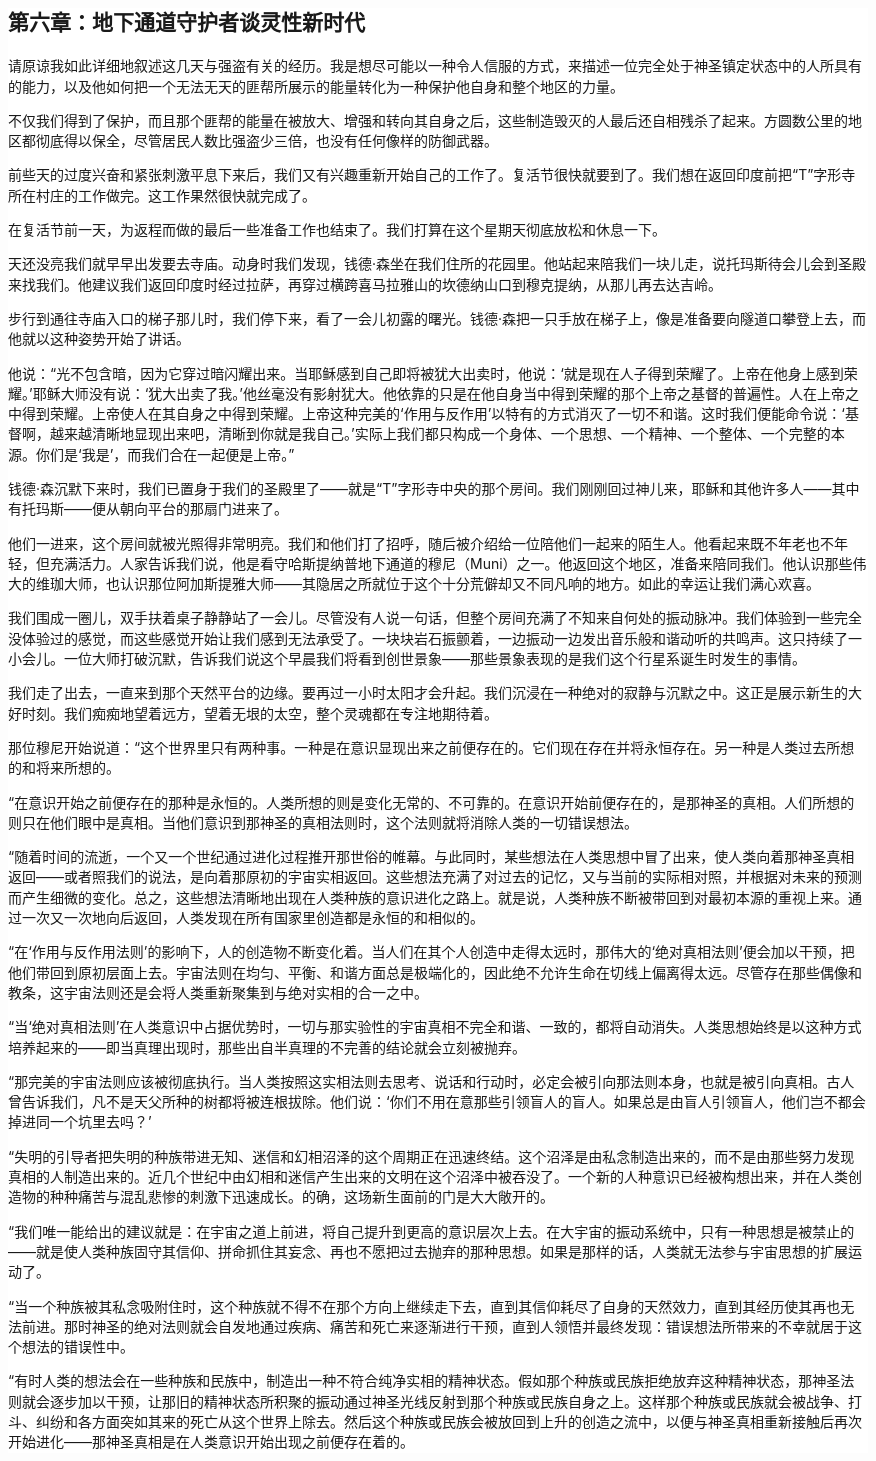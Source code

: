 ## 第六章：地下通道守护者谈灵性新时代

请原谅我如此详细地叙述这几天与强盗有关的经历。我是想尽可能以一种令人信服的方式，来描述一位完全处于神圣镇定状态中的人所具有的能力，以及他如何把一个无法无天的匪帮所展示的能量转化为一种保护他自身和整个地区的力量。

不仅我们得到了保护，而且那个匪帮的能量在被放大、增强和转向其自身之后，这些制造毁灭的人最后还自相残杀了起来。方圆数公里的地区都彻底得以保全，尽管居民人数比强盗少三倍，也没有任何像样的防御武器。

前些天的过度兴奋和紧张刺激平息下来后，我们又有兴趣重新开始自己的工作了。复活节很快就要到了。我们想在返回印度前把“T”字形寺所在村庄的工作做完。这工作果然很快就完成了。

在复活节前一天，为返程而做的最后一些准备工作也结束了。我们打算在这个星期天彻底放松和休息一下。

天还没亮我们就早早出发要去寺庙。动身时我们发现，钱德·森坐在我们住所的花园里。他站起来陪我们一块儿走，说托玛斯待会儿会到圣殿来找我们。他建议我们返回印度时经过拉萨，再穿过横跨喜马拉雅山的坎德纳山口到穆克提纳，从那儿再去达吉岭。

步行到通往寺庙入口的梯子那儿时，我们停下来，看了一会儿初露的曙光。钱德·森把一只手放在梯子上，像是准备要向隧道口攀登上去，而他就以这种姿势开始了讲话。

他说：“光不包含暗，因为它穿过暗闪耀出来。当耶稣感到自己即将被犹大出卖时，他说：‘就是现在人子得到荣耀了。上帝在他身上感到荣耀。’耶稣大师没有说：‘犹大出卖了我。’他丝毫没有影射犹大。他依靠的只是在他自身当中得到荣耀的那个上帝之基督的普遍性。人在上帝之中得到荣耀。上帝使人在其自身之中得到荣耀。上帝这种完美的‘作用与反作用’以特有的方式消灭了一切不和谐。这时我们便能命令说：‘基督啊，越来越清晰地显现出来吧，清晰到你就是我自己。’实际上我们都只构成一个身体、一个思想、一个精神、一个整体、一个完整的本源。你们是‘我是’，而我们合在一起便是上帝。”

钱德·森沉默下来时，我们已置身于我们的圣殿里了——就是“T”字形寺中央的那个房间。我们刚刚回过神儿来，耶稣和其他许多人——其中有托玛斯——便从朝向平台的那扇门进来了。

他们一进来，这个房间就被光照得非常明亮。我们和他们打了招呼，随后被介绍给一位陪他们一起来的陌生人。他看起来既不年老也不年轻，但充满活力。人家告诉我们说，他是看守哈斯提纳普地下通道的穆尼（Muni）之一。他返回这个地区，准备来陪同我们。他认识那些伟大的维珈大师，也认识那位阿加斯提雅大师——其隐居之所就位于这个十分荒僻却又不同凡响的地方。如此的幸运让我们满心欢喜。

我们围成一圈儿，双手扶着桌子静静站了一会儿。尽管没有人说一句话，但整个房间充满了不知来自何处的振动脉冲。我们体验到一些完全没体验过的感觉，而这些感觉开始让我们感到无法承受了。一块块岩石振颤着，一边振动一边发出音乐般和谐动听的共鸣声。这只持续了一小会儿。一位大师打破沉默，告诉我们说这个早晨我们将看到创世景象——那些景象表现的是我们这个行星系诞生时发生的事情。

我们走了出去，一直来到那个天然平台的边缘。要再过一小时太阳才会升起。我们沉浸在一种绝对的寂静与沉默之中。这正是展示新生的大好时刻。我们痴痴地望着远方，望着无垠的太空，整个灵魂都在专注地期待着。

那位穆尼开始说道：“这个世界里只有两种事。一种是在意识显现出来之前便存在的。它们现在存在并将永恒存在。另一种是人类过去所想的和将来所想的。

“在意识开始之前便存在的那种是永恒的。人类所想的则是变化无常的、不可靠的。在意识开始前便存在的，是那神圣的真相。人们所想的则只在他们眼中是真相。当他们意识到那神圣的真相法则时，这个法则就将消除人类的一切错误想法。

“随着时间的流逝，一个又一个世纪通过进化过程推开那世俗的帷幕。与此同时，某些想法在人类思想中冒了出来，使人类向着那神圣真相返回——或者照我们的说法，是向着那原初的宇宙实相返回。这些想法充满了对过去的记忆，又与当前的实际相对照，并根据对未来的预测而产生细微的变化。总之，这些想法清晰地出现在人类种族的意识进化之路上。就是说，人类种族不断被带回到对最初本源的重视上来。通过一次又一次地向后返回，人类发现在所有国家里创造都是永恒的和相似的。

“在‘作用与反作用法则’的影响下，人的创造物不断变化着。当人们在其个人创造中走得太远时，那伟大的‘绝对真相法则’便会加以干预，把他们带回到原初层面上去。宇宙法则在均匀、平衡、和谐方面总是极端化的，因此绝不允许生命在切线上偏离得太远。尽管存在那些偶像和教条，这宇宙法则还是会将人类重新聚集到与绝对实相的合一之中。

“当‘绝对真相法则’在人类意识中占据优势时，一切与那实验性的宇宙真相不完全和谐、一致的，都将自动消失。人类思想始终是以这种方式培养起来的——即当真理出现时，那些出自半真理的不完善的结论就会立刻被抛弃。

“那完美的宇宙法则应该被彻底执行。当人类按照这实相法则去思考、说话和行动时，必定会被引向那法则本身，也就是被引向真相。古人曾告诉我们，凡不是天父所种的树都将被连根拔除。他们说：‘你们不用在意那些引领盲人的盲人。如果总是由盲人引领盲人，他们岂不都会掉进同一个坑里去吗？’

“失明的引导者把失明的种族带进无知、迷信和幻相沼泽的这个周期正在迅速终结。这个沼泽是由私念制造出来的，而不是由那些努力发现真相的人制造出来的。近几个世纪中由幻相和迷信产生出来的文明在这个沼泽中被吞没了。一个新的人种意识已经被构想出来，并在人类创造物的种种痛苦与混乱悲惨的刺激下迅速成长。的确，这场新生面前的门是大大敞开的。

“我们唯一能给出的建议就是：在宇宙之道上前进，将自己提升到更高的意识层次上去。在大宇宙的振动系统中，只有一种思想是被禁止的——就是使人类种族固守其信仰、拼命抓住其妄念、再也不愿把过去抛弃的那种思想。如果是那样的话，人类就无法参与宇宙思想的扩展运动了。

“当一个种族被其私念吸附住时，这个种族就不得不在那个方向上继续走下去，直到其信仰耗尽了自身的天然效力，直到其经历使其再也无法前进。那时神圣的绝对法则就会自发地通过疾病、痛苦和死亡来逐渐进行干预，直到人领悟并最终发现：错误想法所带来的不幸就居于这个想法的错误性中。

“有时人类的想法会在一些种族和民族中，制造出一种不符合纯净实相的精神状态。假如那个种族或民族拒绝放弃这种精神状态，那神圣法则就会逐步加以干预，让那旧的精神状态所积聚的振动通过神圣光线反射到那个种族或民族自身之上。这样那个种族或民族就会被战争、打斗、纠纷和各方面突如其来的死亡从这个世界上除去。然后这个种族或民族会被放回到上升的创造之流中，以便与神圣真相重新接触后再次开始进化——那神圣真相是在人类意识开始出现之前便存在着的。
